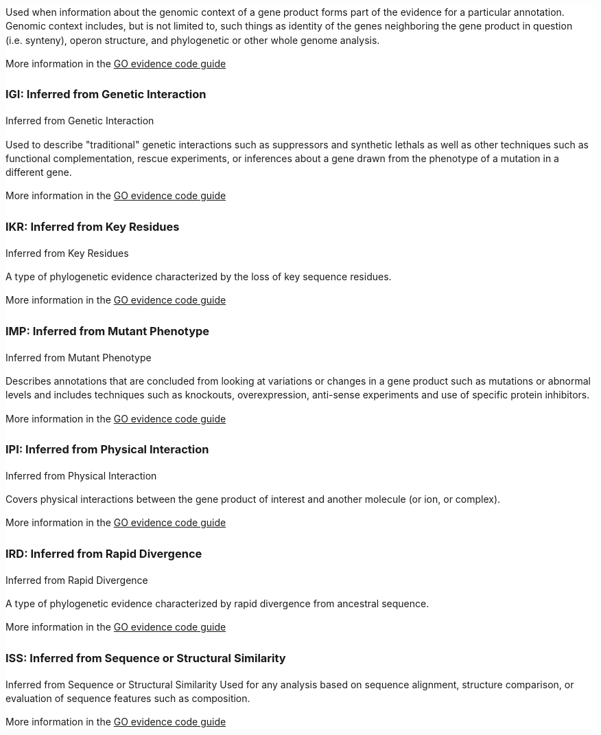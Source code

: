 Used when information about the genomic context of a gene product forms part of the evidence for a particular annotation. Genomic context includes, but is not limited to, such things as identity of the genes neighboring the gene product in question (i.e. synteny), operon structure, and phylogenetic or other whole genome analysis.

More information in the [GO evidence code guide](http://geneontology.org/page/guide-go-evidence-codes#igc)

<h3 id=GO igi>IGI: Inferred from Genetic Interaction</h3>
Inferred from Genetic Interaction

Used to describe "traditional" genetic interactions such as suppressors and synthetic lethals as well as other techniques such as functional complementation, rescue experiments, or inferences about a gene drawn from the phenotype of a mutation in a different gene.

More information in the [GO evidence code guide](http://geneontology.org/page/guide-go-evidence-codes#igi)

<h3 id=GO ikr>IKR: Inferred from Key Residues</h3>
Inferred from Key Residues

A type of phylogenetic evidence characterized by the loss of key sequence residues.

More information in the [GO evidence code guide](http://geneontology.org/page/guide-go-evidence-codes#ikr)

<h3 id=GO imp>IMP: Inferred from Mutant Phenotype</h3>
Inferred from Mutant Phenotype

Describes annotations that are concluded from looking at variations or changes in a gene product such as mutations or abnormal levels and includes techniques such as knockouts, overexpression, anti-sense experiments and use of specific protein inhibitors.

More information in the [GO evidence code guide](http://geneontology.org/page/guide-go-evidence-codes#imp)

<h3 id=GO ipi>IPI: Inferred from Physical Interaction</h3>
Inferred from Physical Interaction

Covers physical interactions between the gene product of interest and another molecule (or ion, or complex).

More information in the [GO evidence code guide](http://geneontology.org/page/guide-go-evidence-codes#ipi)

<h3 id=GO ird>IRD: Inferred from Rapid Divergence</h3>
Inferred from Rapid Divergence

A type of phylogenetic evidence characterized by rapid divergence from ancestral sequence.

More information in the [GO evidence code guide](http://geneontology.org/page/guide-go-evidence-codes#ird)

<h3 id=GO iss>ISS: Inferred from Sequence or Structural Similarity</h3>
Inferred from Sequence or Structural Similarity  
Used for any analysis based on sequence alignment, structure comparison, or evaluation of sequence features such as composition.

More information in the [GO evidence code guide](http://geneontology.org/page/guide-go-evidence-codes#iss)
